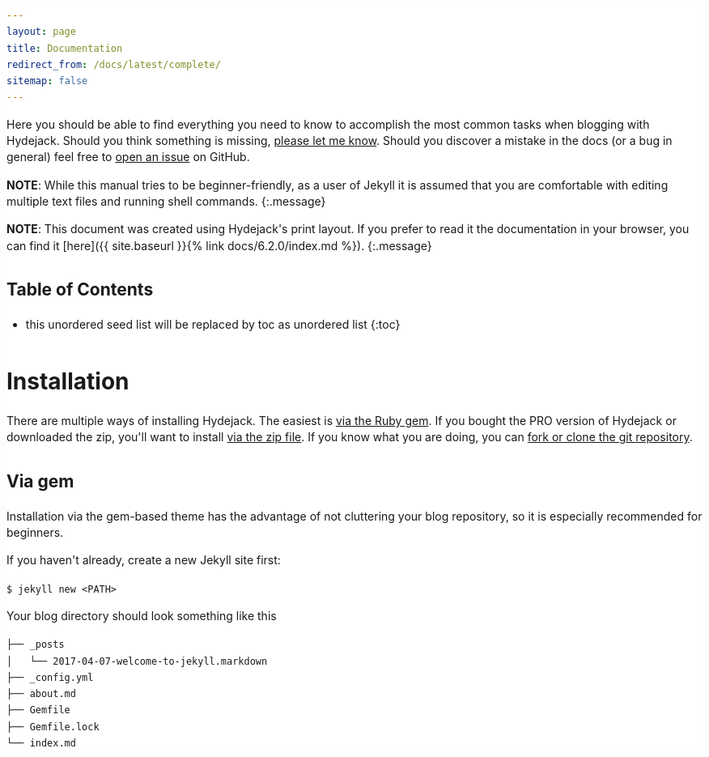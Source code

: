 ```yaml
---
layout: page
title: Documentation
redirect_from: /docs/latest/complete/
sitemap: false
---
```


Here you should be able to find everything you need to know to accomplish the most common tasks when blogging with Hydejack.
Should you think something is missing, [please let me know](https://github.com/qwtel/hydejack/issues).
Should you discover a mistake in the docs (or a bug in general) feel free to [open an issue](https://github.com/qwtel/hydejack/issues) on GitHub.

**NOTE**: While this manual tries to be beginner-friendly, as a user of Jekyll it is assumed that you are comfortable with editing multiple text files and running shell commands.
{:.message}

**NOTE**: This document was created using Hydejack's print layout. If you prefer to read it the documentation in your browser, you can find it [here]({{ site.baseurl }}{% link docs/6.2.0/index.md %}).
{:.message}

## Table of Contents
* this unordered seed list will be replaced by toc as unordered list
{:toc}

# Installation
There are multiple ways of installing Hydejack.
The easiest is [via the Ruby gem](#via-gem).
If you bought the PRO version of Hydejack or downloaded the zip, you'll want to install [via the zip file](#via-zip).
If you know what you are doing, you can [fork or clone the git repository](#via-git).

## Via gem
Installation via the gem-based theme has the advantage of not cluttering your blog repository, so it is especially recommended for beginners.

If you haven't already, create a new Jekyll site first:

    $ jekyll new <PATH>

Your blog directory should look something like this

~~~
├── _posts
│   └── 2017-04-07-welcome-to-jekyll.markdown
├── _config.yml
├── about.md
├── Gemfile
├── Gemfile.lock
└── index.md
~~~
